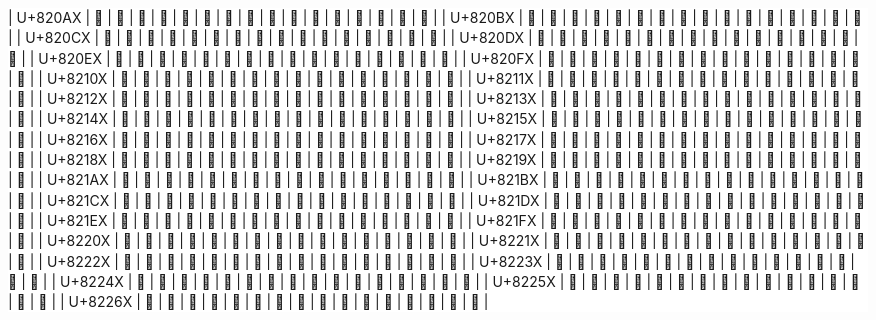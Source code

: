 | U+820AX | &#x820A0; | &#x820A1; | &#x820A2; | &#x820A3; | &#x820A4; | &#x820A5; | &#x820A6; | &#x820A7; | &#x820A8; | &#x820A9; | &#x820AA; | &#x820AB; | &#x820AC; | &#x820AD; | &#x820AE; | &#x820AF; |
| U+820BX | &#x820B0; | &#x820B1; | &#x820B2; | &#x820B3; | &#x820B4; | &#x820B5; | &#x820B6; | &#x820B7; | &#x820B8; | &#x820B9; | &#x820BA; | &#x820BB; | &#x820BC; | &#x820BD; | &#x820BE; | &#x820BF; |
| U+820CX | &#x820C0; | &#x820C1; | &#x820C2; | &#x820C3; | &#x820C4; | &#x820C5; | &#x820C6; | &#x820C7; | &#x820C8; | &#x820C9; | &#x820CA; | &#x820CB; | &#x820CC; | &#x820CD; | &#x820CE; | &#x820CF; |
| U+820DX | &#x820D0; | &#x820D1; | &#x820D2; | &#x820D3; | &#x820D4; | &#x820D5; | &#x820D6; | &#x820D7; | &#x820D8; | &#x820D9; | &#x820DA; | &#x820DB; | &#x820DC; | &#x820DD; | &#x820DE; | &#x820DF; |
| U+820EX | &#x820E0; | &#x820E1; | &#x820E2; | &#x820E3; | &#x820E4; | &#x820E5; | &#x820E6; | &#x820E7; | &#x820E8; | &#x820E9; | &#x820EA; | &#x820EB; | &#x820EC; | &#x820ED; | &#x820EE; | &#x820EF; |
| U+820FX | &#x820F0; | &#x820F1; | &#x820F2; | &#x820F3; | &#x820F4; | &#x820F5; | &#x820F6; | &#x820F7; | &#x820F8; | &#x820F9; | &#x820FA; | &#x820FB; | &#x820FC; | &#x820FD; | &#x820FE; | &#x820FF; |
| U+8210X | &#x82100; | &#x82101; | &#x82102; | &#x82103; | &#x82104; | &#x82105; | &#x82106; | &#x82107; | &#x82108; | &#x82109; | &#x8210A; | &#x8210B; | &#x8210C; | &#x8210D; | &#x8210E; | &#x8210F; |
| U+8211X | &#x82110; | &#x82111; | &#x82112; | &#x82113; | &#x82114; | &#x82115; | &#x82116; | &#x82117; | &#x82118; | &#x82119; | &#x8211A; | &#x8211B; | &#x8211C; | &#x8211D; | &#x8211E; | &#x8211F; |
| U+8212X | &#x82120; | &#x82121; | &#x82122; | &#x82123; | &#x82124; | &#x82125; | &#x82126; | &#x82127; | &#x82128; | &#x82129; | &#x8212A; | &#x8212B; | &#x8212C; | &#x8212D; | &#x8212E; | &#x8212F; |
| U+8213X | &#x82130; | &#x82131; | &#x82132; | &#x82133; | &#x82134; | &#x82135; | &#x82136; | &#x82137; | &#x82138; | &#x82139; | &#x8213A; | &#x8213B; | &#x8213C; | &#x8213D; | &#x8213E; | &#x8213F; |
| U+8214X | &#x82140; | &#x82141; | &#x82142; | &#x82143; | &#x82144; | &#x82145; | &#x82146; | &#x82147; | &#x82148; | &#x82149; | &#x8214A; | &#x8214B; | &#x8214C; | &#x8214D; | &#x8214E; | &#x8214F; |
| U+8215X | &#x82150; | &#x82151; | &#x82152; | &#x82153; | &#x82154; | &#x82155; | &#x82156; | &#x82157; | &#x82158; | &#x82159; | &#x8215A; | &#x8215B; | &#x8215C; | &#x8215D; | &#x8215E; | &#x8215F; |
| U+8216X | &#x82160; | &#x82161; | &#x82162; | &#x82163; | &#x82164; | &#x82165; | &#x82166; | &#x82167; | &#x82168; | &#x82169; | &#x8216A; | &#x8216B; | &#x8216C; | &#x8216D; | &#x8216E; | &#x8216F; |
| U+8217X | &#x82170; | &#x82171; | &#x82172; | &#x82173; | &#x82174; | &#x82175; | &#x82176; | &#x82177; | &#x82178; | &#x82179; | &#x8217A; | &#x8217B; | &#x8217C; | &#x8217D; | &#x8217E; | &#x8217F; |
| U+8218X | &#x82180; | &#x82181; | &#x82182; | &#x82183; | &#x82184; | &#x82185; | &#x82186; | &#x82187; | &#x82188; | &#x82189; | &#x8218A; | &#x8218B; | &#x8218C; | &#x8218D; | &#x8218E; | &#x8218F; |
| U+8219X | &#x82190; | &#x82191; | &#x82192; | &#x82193; | &#x82194; | &#x82195; | &#x82196; | &#x82197; | &#x82198; | &#x82199; | &#x8219A; | &#x8219B; | &#x8219C; | &#x8219D; | &#x8219E; | &#x8219F; |
| U+821AX | &#x821A0; | &#x821A1; | &#x821A2; | &#x821A3; | &#x821A4; | &#x821A5; | &#x821A6; | &#x821A7; | &#x821A8; | &#x821A9; | &#x821AA; | &#x821AB; | &#x821AC; | &#x821AD; | &#x821AE; | &#x821AF; |
| U+821BX | &#x821B0; | &#x821B1; | &#x821B2; | &#x821B3; | &#x821B4; | &#x821B5; | &#x821B6; | &#x821B7; | &#x821B8; | &#x821B9; | &#x821BA; | &#x821BB; | &#x821BC; | &#x821BD; | &#x821BE; | &#x821BF; |
| U+821CX | &#x821C0; | &#x821C1; | &#x821C2; | &#x821C3; | &#x821C4; | &#x821C5; | &#x821C6; | &#x821C7; | &#x821C8; | &#x821C9; | &#x821CA; | &#x821CB; | &#x821CC; | &#x821CD; | &#x821CE; | &#x821CF; |
| U+821DX | &#x821D0; | &#x821D1; | &#x821D2; | &#x821D3; | &#x821D4; | &#x821D5; | &#x821D6; | &#x821D7; | &#x821D8; | &#x821D9; | &#x821DA; | &#x821DB; | &#x821DC; | &#x821DD; | &#x821DE; | &#x821DF; |
| U+821EX | &#x821E0; | &#x821E1; | &#x821E2; | &#x821E3; | &#x821E4; | &#x821E5; | &#x821E6; | &#x821E7; | &#x821E8; | &#x821E9; | &#x821EA; | &#x821EB; | &#x821EC; | &#x821ED; | &#x821EE; | &#x821EF; |
| U+821FX | &#x821F0; | &#x821F1; | &#x821F2; | &#x821F3; | &#x821F4; | &#x821F5; | &#x821F6; | &#x821F7; | &#x821F8; | &#x821F9; | &#x821FA; | &#x821FB; | &#x821FC; | &#x821FD; | &#x821FE; | &#x821FF; |
| U+8220X | &#x82200; | &#x82201; | &#x82202; | &#x82203; | &#x82204; | &#x82205; | &#x82206; | &#x82207; | &#x82208; | &#x82209; | &#x8220A; | &#x8220B; | &#x8220C; | &#x8220D; | &#x8220E; | &#x8220F; |
| U+8221X | &#x82210; | &#x82211; | &#x82212; | &#x82213; | &#x82214; | &#x82215; | &#x82216; | &#x82217; | &#x82218; | &#x82219; | &#x8221A; | &#x8221B; | &#x8221C; | &#x8221D; | &#x8221E; | &#x8221F; |
| U+8222X | &#x82220; | &#x82221; | &#x82222; | &#x82223; | &#x82224; | &#x82225; | &#x82226; | &#x82227; | &#x82228; | &#x82229; | &#x8222A; | &#x8222B; | &#x8222C; | &#x8222D; | &#x8222E; | &#x8222F; |
| U+8223X | &#x82230; | &#x82231; | &#x82232; | &#x82233; | &#x82234; | &#x82235; | &#x82236; | &#x82237; | &#x82238; | &#x82239; | &#x8223A; | &#x8223B; | &#x8223C; | &#x8223D; | &#x8223E; | &#x8223F; |
| U+8224X | &#x82240; | &#x82241; | &#x82242; | &#x82243; | &#x82244; | &#x82245; | &#x82246; | &#x82247; | &#x82248; | &#x82249; | &#x8224A; | &#x8224B; | &#x8224C; | &#x8224D; | &#x8224E; | &#x8224F; |
| U+8225X | &#x82250; | &#x82251; | &#x82252; | &#x82253; | &#x82254; | &#x82255; | &#x82256; | &#x82257; | &#x82258; | &#x82259; | &#x8225A; | &#x8225B; | &#x8225C; | &#x8225D; | &#x8225E; | &#x8225F; |
| U+8226X | &#x82260; | &#x82261; | &#x82262; | &#x82263; | &#x82264; | &#x82265; | &#x82266; | &#x82267; | &#x82268; | &#x82269; | &#x8226A; | &#x8226B; | &#x8226C; | &#x8226D; | &#x8226E; | &#x8226F; |